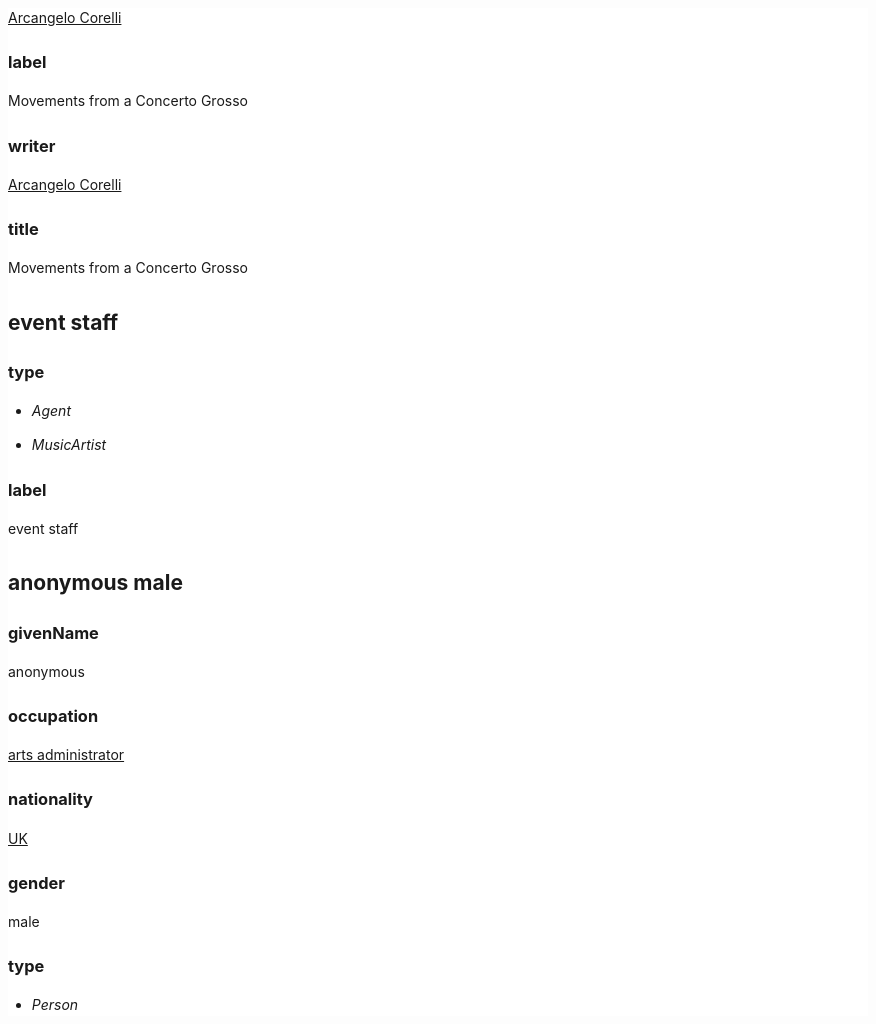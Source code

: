 
[Arcangelo Corelli](#Arcangelo-Corelli)

### label


Movements from a Concerto Grosso

### writer


[Arcangelo Corelli](#Arcangelo-Corelli)

### title


Movements from a Concerto Grosso

## event staff

### type

 - *Agent*

 - *MusicArtist*

### label


event staff

## anonymous male

### givenName


anonymous

### occupation


[arts administrator](#arts-administrator)

### nationality


[UK](#UK)

### gender


male

### type

 - *Person*
